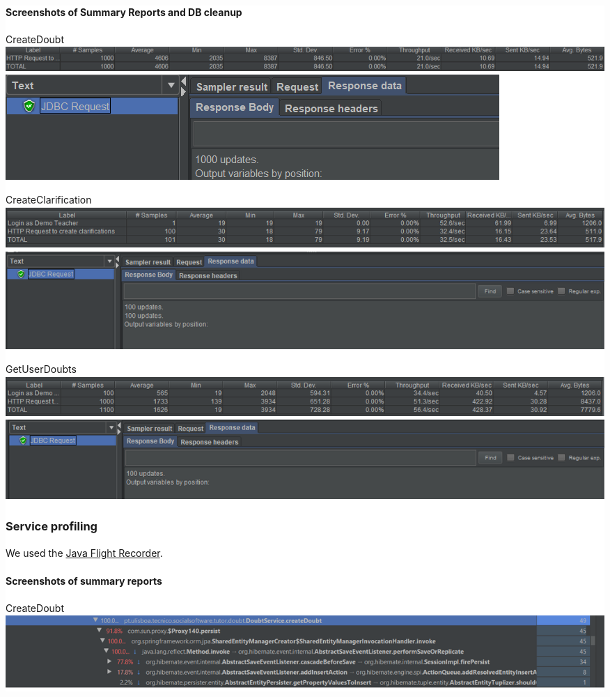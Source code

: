 #### Screenshots of Summary Reports and DB cleanup

CreateDoubt
![Summary report](p2-images/WSCreateDoubtLoadTest/1.png)
![DB Cleanup](p2-images/WSCreateDoubtLoadTest/2.png)

CreateClarification
![Summary report](p2-images/WSCreateClarificationLoadTest/1.png)
![DB Cleanup](p2-images/WSCreateClarificationLoadTest/2.png)

GetUserDoubts
![Summary report](p2-images/WSGetStudentsDoubtsLoadTest/1.png)
![DB Cleanup](p2-images/WSGetStudentsDoubtsLoadTest/2.png)

### Service profiling

We used the [Java Flight Recorder](https://www.jetbrains.com/help/idea/java-flight-recorder.html).

#### Screenshots of summary reports

CreateDoubt
![Profiling percentages](p2-images/profiling_percentages.png)